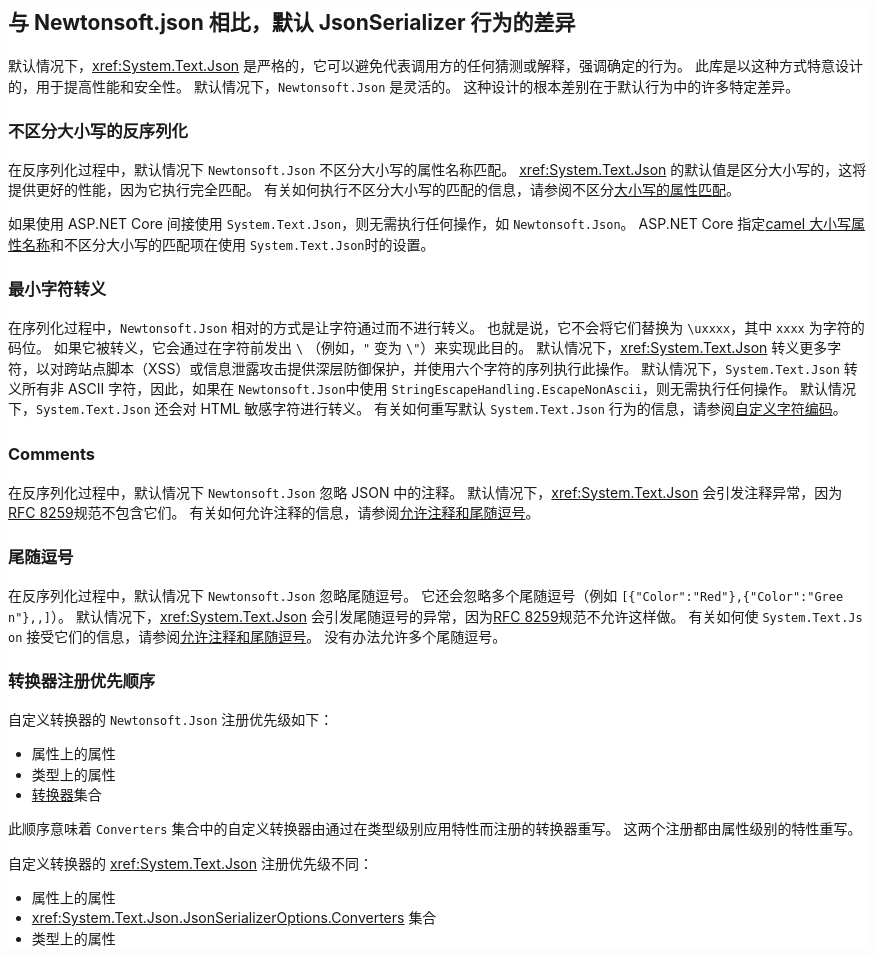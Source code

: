 ## <a name="differences-in-default-jsonserializer-behavior-compared-to-newtonsoftjson"></a>与 Newtonsoft.json 相比，默认 JsonSerializer 行为的差异

默认情况下，<xref:System.Text.Json> 是严格的，它可以避免代表调用方的任何猜测或解释，强调确定的行为。 此库是以这种方式特意设计的，用于提高性能和安全性。 默认情况下，`Newtonsoft.Json` 是灵活的。 这种设计的根本差别在于默认行为中的许多特定差异。

### <a name="case-insensitive-deserialization"></a>不区分大小写的反序列化

在反序列化过程中，默认情况下 `Newtonsoft.Json` 不区分大小写的属性名称匹配。 <xref:System.Text.Json> 的默认值是区分大小写的，这将提供更好的性能，因为它执行完全匹配。 有关如何执行不区分大小写的匹配的信息，请参阅不区分[大小写的属性匹配](system-text-json-how-to.md#case-insensitive-property-matching)。

如果使用 ASP.NET Core 间接使用 `System.Text.Json`，则无需执行任何操作，如 `Newtonsoft.Json`。 ASP.NET Core 指定[camel 大小写属性名称](system-text-json-how-to.md#use-camel-case-for-all-json-property-names)和不区分大小写的匹配项在使用 `System.Text.Json`时的设置。

### <a name="minimal-character-escaping"></a>最小字符转义

在序列化过程中，`Newtonsoft.Json` 相对的方式是让字符通过而不进行转义。 也就是说，它不会将它们替换为 `\uxxxx`，其中 `xxxx` 为字符的码位。 如果它被转义，它会通过在字符前发出 `\` （例如，`"` 变为 `\"`）来实现此目的。 默认情况下，<xref:System.Text.Json> 转义更多字符，以对跨站点脚本（XSS）或信息泄露攻击提供深层防御保护，并使用六个字符的序列执行此操作。 默认情况下，`System.Text.Json` 转义所有非 ASCII 字符，因此，如果在 `Newtonsoft.Json`中使用 `StringEscapeHandling.EscapeNonAscii`，则无需执行任何操作。 默认情况下，`System.Text.Json` 还会对 HTML 敏感字符进行转义。 有关如何重写默认 `System.Text.Json` 行为的信息，请参阅[自定义字符编码](system-text-json-how-to.md#customize-character-encoding)。

### <a name="comments"></a>Comments

在反序列化过程中，默认情况下 `Newtonsoft.Json` 忽略 JSON 中的注释。 默认情况下，<xref:System.Text.Json> 会引发注释异常，因为[RFC 8259](https://tools.ietf.org/html/rfc8259)规范不包含它们。 有关如何允许注释的信息，请参阅[允许注释和尾随逗号](system-text-json-how-to.md#allow-comments-and-trailing-commas)。

### <a name="trailing-commas"></a>尾随逗号

在反序列化过程中，默认情况下 `Newtonsoft.Json` 忽略尾随逗号。 它还会忽略多个尾随逗号（例如 `[{"Color":"Red"},{"Color":"Green"},,]`）。 默认情况下，<xref:System.Text.Json> 会引发尾随逗号的异常，因为[RFC 8259](https://tools.ietf.org/html/rfc8259)规范不允许这样做。 有关如何使 `System.Text.Json` 接受它们的信息，请参阅[允许注释和尾随逗号](system-text-json-how-to.md#allow-comments-and-trailing-commas)。 没有办法允许多个尾随逗号。

### <a name="converter-registration-precedence"></a>转换器注册优先顺序

自定义转换器的 `Newtonsoft.Json` 注册优先级如下：

* 属性上的属性
* 类型上的属性
* [转换器](https://www.newtonsoft.com/json/help/html/P_Newtonsoft_Json_JsonSerializerSettings_Converters.htm)集合

此顺序意味着 `Converters` 集合中的自定义转换器由通过在类型级别应用特性而注册的转换器重写。 这两个注册都由属性级别的特性重写。

自定义转换器的 <xref:System.Text.Json> 注册优先级不同：

* 属性上的属性
* <xref:System.Text.Json.JsonSerializerOptions.Converters> 集合
* 类型上的属性
